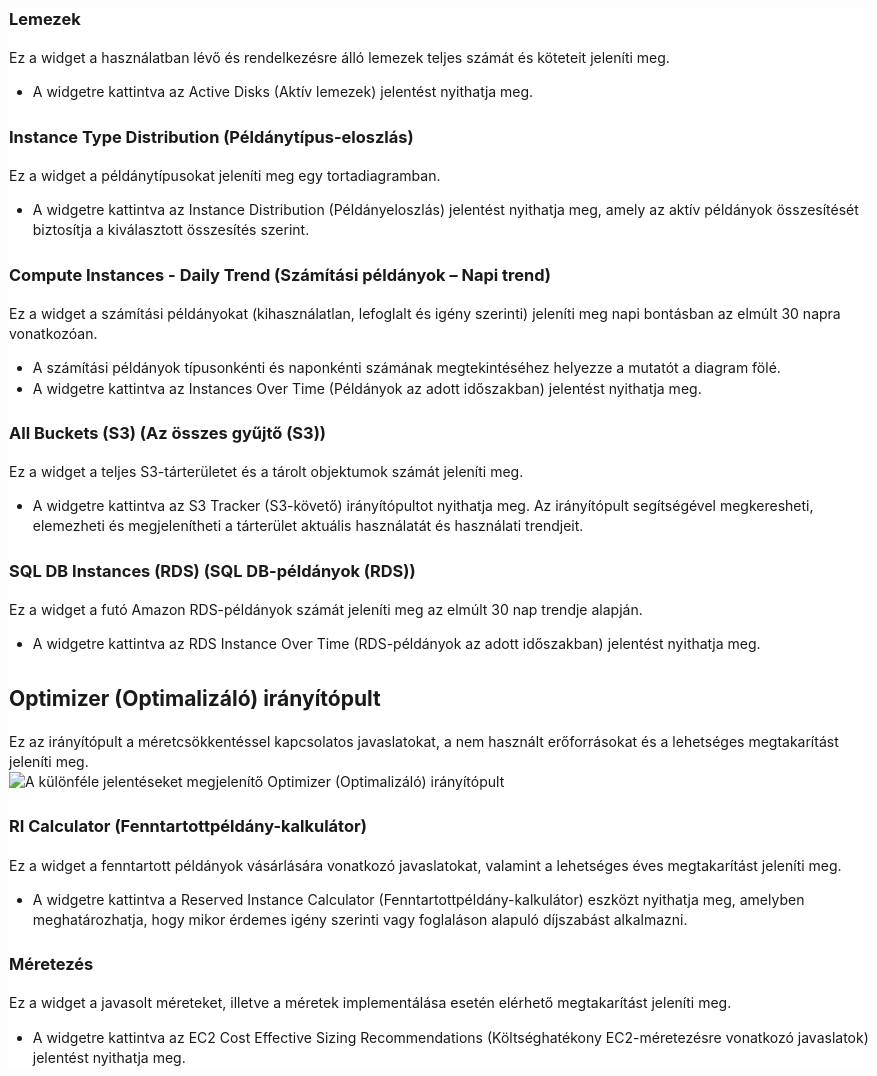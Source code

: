### <a name="disks"></a>Lemezek
Ez a widget a használatban lévő és rendelkezésre álló lemezek teljes számát és köteteit jeleníti meg.
- A widgetre kattintva az Active Disks (Aktív lemezek) jelentést nyithatja meg.

### <a name="instance-type-distribution"></a>Instance Type Distribution (Példánytípus-eloszlás)
Ez a widget a példánytípusokat jeleníti meg egy tortadiagramban.
- A widgetre kattintva az Instance Distribution (Példányeloszlás) jelentést nyithatja meg, amely az aktív példányok összesítését biztosítja a kiválasztott összesítés szerint.

### <a name="compute-instances---daily-trend"></a>Compute Instances - Daily Trend (Számítási példányok – Napi trend)
Ez a widget a számítási példányokat (kihasználatlan, lefoglalt és igény szerinti) jeleníti meg napi bontásban az elmúlt 30 napra vonatkozóan.
- A számítási példányok típusonkénti és naponkénti számának megtekintéséhez helyezze a mutatót a diagram fölé.
- A widgetre kattintva az Instances Over Time (Példányok az adott időszakban) jelentést nyithatja meg.

### <a name="all-buckets-s3"></a>All Buckets (S3) (Az összes gyűjtő (S3))
Ez a widget a teljes S3-tárterületet és a tárolt objektumok számát jeleníti meg.
- A widgetre kattintva az S3 Tracker (S3-követő) irányítópultot nyithatja meg. Az irányítópult segítségével megkeresheti, elemezheti és megjelenítheti a tárterület aktuális használatát és használati trendjeit.

### <a name="sql-db-instances-rds"></a>SQL DB Instances (RDS) (SQL DB-példányok (RDS))
Ez a widget a futó Amazon RDS-példányok számát jeleníti meg az elmúlt 30 nap trendje alapján.
- A widgetre kattintva az RDS Instance Over Time (RDS-példányok az adott időszakban) jelentést nyithatja meg.

## <a name="optimizer-dashboard"></a>Optimizer (Optimalizáló) irányítópult
Ez az irányítópult a méretcsökkentéssel kapcsolatos javaslatokat, a nem használt erőforrásokat és a lehetséges megtakarítást jeleníti meg.  
![A különféle jelentéseket megjelenítő Optimizer (Optimalizáló) irányítópult](./media/dashboards/optimizer-dashboard.png)

### <a name="ri-calculator"></a>RI Calculator (Fenntartottpéldány-kalkulátor)
Ez a widget a fenntartott példányok vásárlására vonatkozó javaslatokat, valamint a lehetséges éves megtakarítást jeleníti meg.
- A widgetre kattintva a Reserved Instance Calculator (Fenntartottpéldány-kalkulátor) eszközt nyithatja meg, amelyben meghatározhatja, hogy mikor érdemes igény szerinti vagy foglaláson alapuló díjszabást alkalmazni.

### <a name="sizing"></a>Méretezés
Ez a widget a javasolt méreteket, illetve a méretek implementálása esetén elérhető megtakarítást jeleníti meg.
- A widgetre kattintva az EC2 Cost Effective Sizing Recommendations (Költséghatékony EC2-méretezésre vonatkozó javaslatok) jelentést nyithatja meg.
